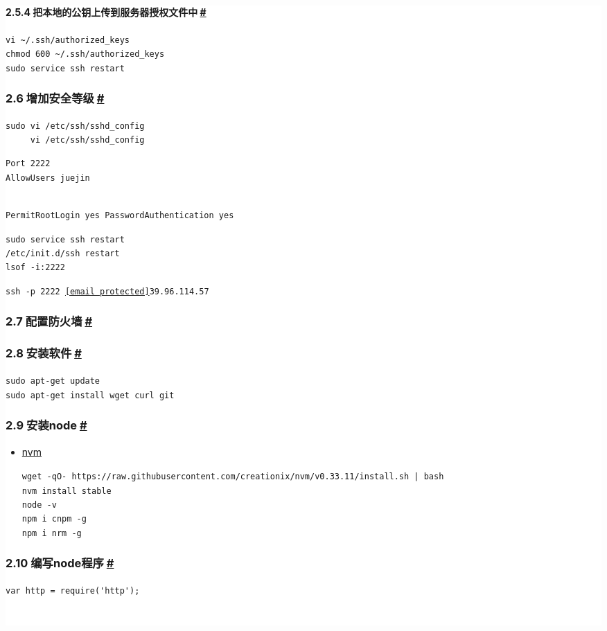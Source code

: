 <h4 id="t132.5.4 &#x628A;&#x672C;&#x5730;&#x7684;&#x516C;&#x94A5;&#x4E0A;&#x4F20;&#x5230;&#x670D;&#x52A1;&#x5668;&#x6388;&#x6743;&#x6587;&#x4EF6;&#x4E2D;">2.5.4 &#x628A;&#x672C;&#x5730;&#x7684;&#x516C;&#x94A5;&#x4E0A;&#x4F20;&#x5230;&#x670D;&#x52A1;&#x5668;&#x6388;&#x6743;&#x6587;&#x4EF6;&#x4E2D; <a href="#t132.5.4 &#x628A;&#x672C;&#x5730;&#x7684;&#x516C;&#x94A5;&#x4E0A;&#x4F20;&#x5230;&#x670D;&#x52A1;&#x5668;&#x6388;&#x6743;&#x6587;&#x4EF6;&#x4E2D;"> # </a></h4>
<pre><code class="lang-js">vi ~<span class="hljs-regexp">/.ssh/</span>authorized_keys
chmod <span class="hljs-number">600</span> ~<span class="hljs-regexp">/.ssh/</span>authorized_keys
sudo service ssh restart
</code></pre>
<h3 id="t142.6 &#x589E;&#x52A0;&#x5B89;&#x5168;&#x7B49;&#x7EA7;">2.6 &#x589E;&#x52A0;&#x5B89;&#x5168;&#x7B49;&#x7EA7; <a href="#t142.6 &#x589E;&#x52A0;&#x5B89;&#x5168;&#x7B49;&#x7EA7;"> # </a></h3>
<pre><code class="lang-js">sudo vi /etc/ssh/sshd_config
     vi /etc/ssh/sshd_config
</code></pre>
<pre><code class="lang-js">Port <span class="hljs-number">2222</span>
AllowUsers juejin

PermitRootLogin yes
PasswordAuthentication yes
</code></pre>
<pre><code class="lang-js">sudo service ssh restart
/etc/init.d/ssh restart
lsof -i:<span class="hljs-number">2222</span>
</code></pre>
<pre><code class="lang-js">ssh -p <span class="hljs-number">2222</span> <a href="/cdn-cgi/l/email-protection" class="__cf_email__" data-cfemail="cfa5baaaa5a6a18f">[email&#xA0;protected]</a><span class="hljs-number">39.96</span><span class="hljs-number">.114</span><span class="hljs-number">.57</span>
</code></pre>
<h3 id="t152.7 &#x914D;&#x7F6E;&#x9632;&#x706B;&#x5899;">2.7 &#x914D;&#x7F6E;&#x9632;&#x706B;&#x5899; <a href="#t152.7 &#x914D;&#x7F6E;&#x9632;&#x706B;&#x5899;"> # </a></h3>
<h3 id="t162.8 &#x5B89;&#x88C5;&#x8F6F;&#x4EF6;">2.8 &#x5B89;&#x88C5;&#x8F6F;&#x4EF6; <a href="#t162.8 &#x5B89;&#x88C5;&#x8F6F;&#x4EF6;"> # </a></h3>
<pre><code class="lang-js">sudo apt-get update
sudo apt-get install wget curl git
</code></pre>
<h3 id="t172.9 &#x5B89;&#x88C5;node">2.9 &#x5B89;&#x88C5;node <a href="#t172.9 &#x5B89;&#x88C5;node"> # </a></h3>
<ul>
<li><a href="https://github.com/creationix/nvm/blob/master/README.md">nvm</a><pre><code class="lang-js">wget -qO- https:<span class="hljs-comment">//raw.githubusercontent.com/creationix/nvm/v0.33.11/install.sh | bash</span>
nvm install stable
node -v
npm i cnpm -g
npm i nrm -g
</code></pre>
</li>
</ul>
<h3 id="t182.10 &#x7F16;&#x5199;node&#x7A0B;&#x5E8F;">2.10 &#x7F16;&#x5199;node&#x7A0B;&#x5E8F; <a href="#t182.10 &#x7F16;&#x5199;node&#x7A0B;&#x5E8F;"> # </a></h3>
<pre><code class="lang-js"><span class="hljs-keyword">var</span> http = <span class="hljs-built_in">require</span>(<span class="hljs-string">&apos;http&apos;</span>);
